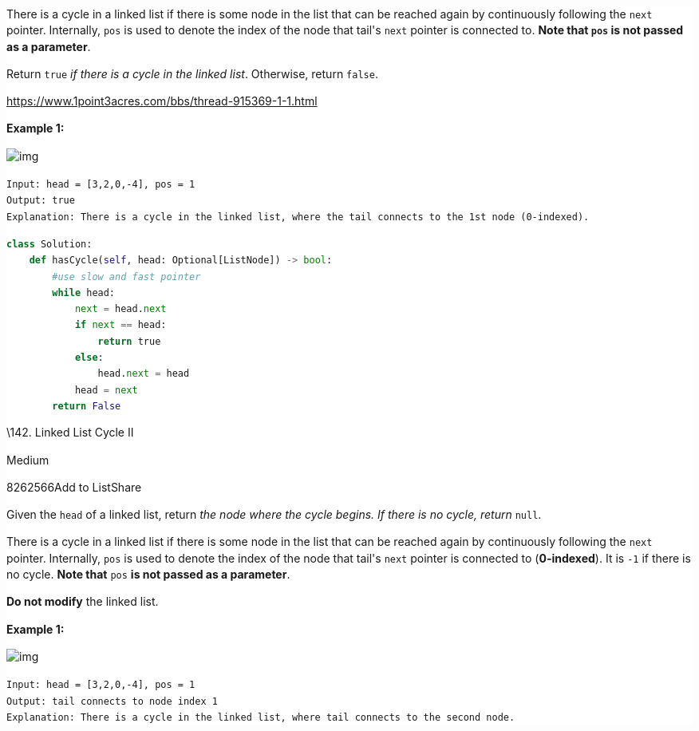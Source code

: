 There is a cycle in a linked list if there is some node in the list that can be reached again by continuously following the `next` pointer. Internally, `pos` is used to denote the index of the node that tail's `next` pointer is connected to. **Note that `pos` is not passed as a parameter**.

Return `true` *if there is a cycle in the linked list*. Otherwise, return `false`.

 https://www.1point3acres.com/bbs/thread-915369-1-1.html

**Example 1:**

![img](https://assets.leetcode.com/uploads/2018/12/07/circularlinkedlist.png)

```
Input: head = [3,2,0,-4], pos = 1
Output: true
Explanation: There is a cycle in the linked list, where the tail connects to the 1st node (0-indexed).
```

```py
class Solution:
    def hasCycle(self, head: Optional[ListNode]) -> bool:
        #use slow and fast pointer
        while head:
            next = head.next
            if next == head:
                return true
            else:
                head.next = head
            head = next
        return False
```



\142. Linked List Cycle II

Medium

8262566Add to ListShare

Given the `head` of a linked list, return *the node where the cycle begins. If there is no cycle, return* `null`.

There is a cycle in a linked list if there is some node in the list that can be reached again by continuously following the `next` pointer. Internally, `pos` is used to denote the index of the node that tail's `next` pointer is connected to (**0-indexed**). It is `-1` if there is no cycle. **Note that** `pos` **is not passed as a parameter**.

**Do not modify** the linked list.

 

**Example 1:**

![img](https://assets.leetcode.com/uploads/2018/12/07/circularlinkedlist.png)

```
Input: head = [3,2,0,-4], pos = 1
Output: tail connects to node index 1
Explanation: There is a cycle in the linked list, where tail connects to the second node.
```

